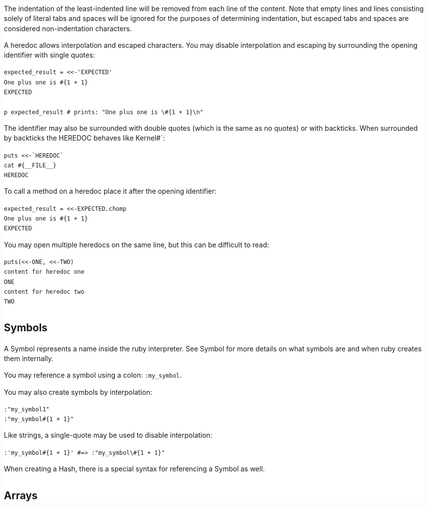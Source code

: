 The indentation of the least-indented line will be removed from each line of
the content.  Note that empty lines and lines consisting solely of literal
tabs and spaces will be ignored for the purposes of determining indentation,
but escaped tabs and spaces are considered non-indentation characters.

A heredoc allows interpolation and escaped characters.  You may disable
interpolation and escaping by surrounding the opening identifier with single
quotes:

    expected_result = <<-'EXPECTED'
    One plus one is #{1 + 1}
    EXPECTED

    p expected_result # prints: "One plus one is \#{1 + 1}\n"

The identifier may also be surrounded with double quotes (which is the same as
no quotes) or with backticks.  When surrounded by backticks the HEREDOC
behaves like Kernel#`:

    puts <<-`HEREDOC`
    cat #{__FILE__}
    HEREDOC

To call a method on a heredoc place it after the opening identifier:

    expected_result = <<-EXPECTED.chomp
    One plus one is #{1 + 1}
    EXPECTED

You may open multiple heredocs on the same line, but this can be difficult to
read:

    puts(<<-ONE, <<-TWO)
    content for heredoc one
    ONE
    content for heredoc two
    TWO

## Symbols

A Symbol represents a name inside the ruby interpreter.  See Symbol for more
details on what symbols are and when ruby creates them internally.

You may reference a symbol using a colon: `:my_symbol`.

You may also create symbols by interpolation:

    :"my_symbol1"
    :"my_symbol#{1 + 1}"

Like strings, a single-quote may be used to disable interpolation:

    :'my_symbol#{1 + 1}' #=> :"my_symbol\#{1 + 1}"

When creating a Hash, there is a special syntax for referencing a Symbol as
well.

## Arrays
